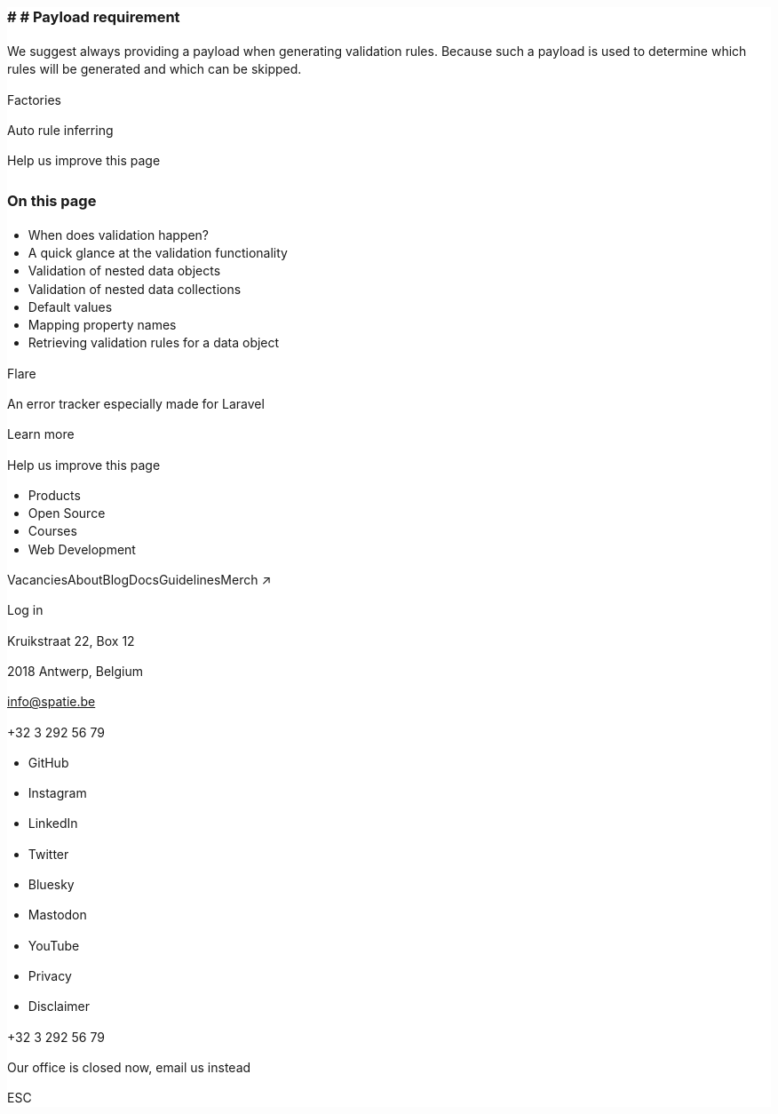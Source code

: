 ### # # Payload requirement

We suggest always providing a payload when generating validation rules. Because such a payload is used to determine which rules will be generated and which can be skipped.

Factories

Auto rule inferring

Help us improve this page

### On this page

- When does validation happen?
- A quick glance at the validation functionality
- Validation of nested data objects
- Validation of nested data collections
- Default values
- Mapping property names
- Retrieving validation rules for a data object

Flare

An error tracker especially made for Laravel

Learn more

Help us improve this page

- Products
- Open Source
- Courses
- Web Development

VacanciesAboutBlogDocsGuidelinesMerch ↗

Log in

Kruikstraat 22, Box 12

2018 Antwerp, Belgium

info@spatie.be

+32 3 292 56 79

- GitHub
- Instagram
- LinkedIn
- Twitter
- Bluesky
- Mastodon
- YouTube

- Privacy
- Disclaimer

+32 3 292 56 79

Our office is closed now, email us instead

ESC